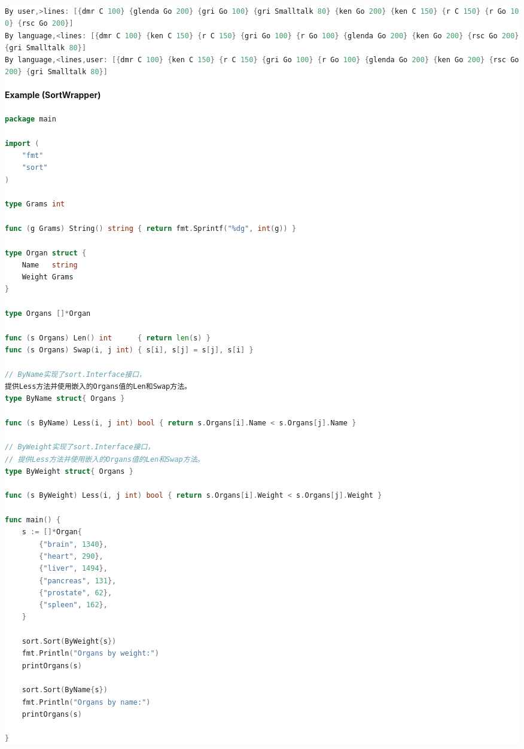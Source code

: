 ``` go linenums="1"
By user,>lines: [{dmr C 100} {glenda Go 200} {gri Go 100} {gri Smalltalk 80} {ken Go 200} {ken C 150} {r C 150} {r Go 100} {rsc Go 200}]
By language,<lines: [{dmr C 100} {ken C 150} {r C 150} {gri Go 100} {r Go 100} {glenda Go 200} {ken Go 200} {rsc Go 200} {gri Smalltalk 80}]
By language,<lines,user: [{dmr C 100} {ken C 150} {r C 150} {gri Go 100} {r Go 100} {glenda Go 200} {ken Go 200} {rsc Go 200} {gri Smalltalk 80}]
```

#### Example (SortWrapper)
``` go linenums="1"
package main

import (
	"fmt"
	"sort"
)

type Grams int

func (g Grams) String() string { return fmt.Sprintf("%dg", int(g)) }

type Organ struct {
	Name   string
	Weight Grams
}

type Organs []*Organ

func (s Organs) Len() int      { return len(s) }
func (s Organs) Swap(i, j int) { s[i], s[j] = s[j], s[i] }

// ByName实现了sort.Interface接口，
提供Less方法并使用嵌入的Organs值的Len和Swap方法。
type ByName struct{ Organs }

func (s ByName) Less(i, j int) bool { return s.Organs[i].Name < s.Organs[j].Name }

// ByWeight实现了sort.Interface接口，
// 提供Less方法并使用嵌入的Organs值的Len和Swap方法。
type ByWeight struct{ Organs }

func (s ByWeight) Less(i, j int) bool { return s.Organs[i].Weight < s.Organs[j].Weight }

func main() {
	s := []*Organ{
		{"brain", 1340},
		{"heart", 290},
		{"liver", 1494},
		{"pancreas", 131},
		{"prostate", 62},
		{"spleen", 162},
	}

	sort.Sort(ByWeight{s})
	fmt.Println("Organs by weight:")
	printOrgans(s)

	sort.Sort(ByName{s})
	fmt.Println("Organs by name:")
	printOrgans(s)

}

```